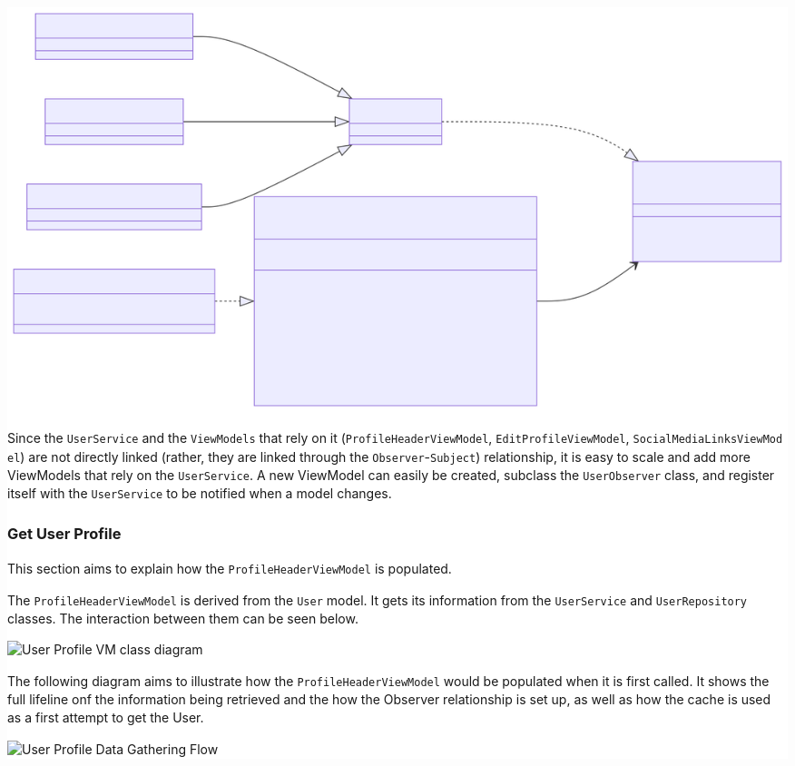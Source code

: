 ![UserService Observer](./diagrams/final-report/user-observer.svg)

Since the `UserService` and the `ViewModels` that rely on it
(`ProfileHeaderViewModel`, `EditProfileViewModel`, `SocialMediaLinksViewModel`)
are not directly linked (rather, they are linked through the
`Observer`-`Subject`) relationship, it is easy to scale and add more ViewModels
that rely on the `UserService`. A new ViewModel can easily be created, subclass
the `UserObserver` class, and register itself with the `UserService` to be
notified when a model changes.

<div class="page"/>

### Get User Profile

This section aims to explain how the `ProfileHeaderViewModel` is populated.

The `ProfileHeaderViewModel` is derived from the `User` model. It gets its
information from the `UserService` and `UserRepository` classes. The interaction
between them can be seen below.

![User Profile VM class
diagram](./diagrams/final-report/user-profile-vm-class.svg)

The following diagram aims to illustrate how the `ProfileHeaderViewModel` would
be populated when it is first called. It shows the full lifeline onf the
information being retrieved and the how the Observer relationship is set up, as
well as how the cache is used as a first attempt to get the User.

![User Profile Data Gathering
Flow](./diagrams/final-report/user-profile-vm-seq.svg)
